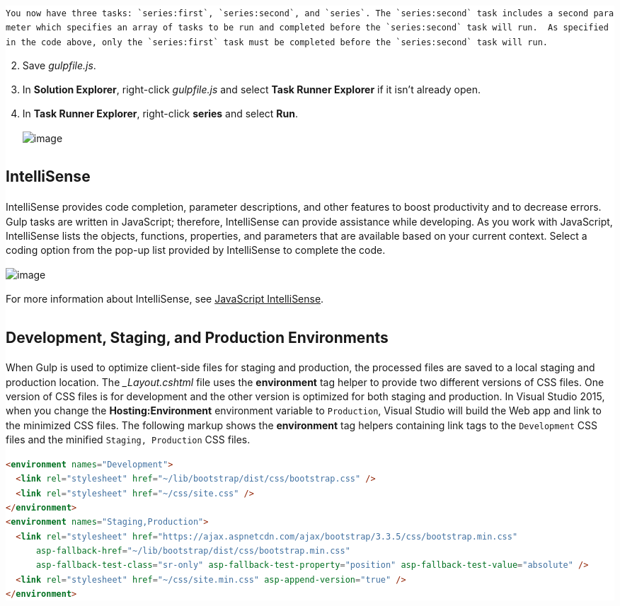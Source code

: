     You now have three tasks: `series:first`, `series:second`, and `series`. The `series:second` task includes a second parameter which specifies an array of tasks to be run and completed before the `series:second` task will run.  As specified in the code above, only the `series:first` task must be completed before the `series:second` task will run.

2.  Save *gulpfile.js*.

3.  In **Solution Explorer**, right-click *gulpfile.js* and select **Task Runner Explorer** if it isn’t already open.

4.  In **Task Runner Explorer**, right-click **series** and select **Run**.

    ![image](using-gulp/_static/07-TaskRunner-Series.png)

## IntelliSense

IntelliSense provides code completion, parameter descriptions, and other features to boost productivity and to decrease errors. Gulp tasks are written in JavaScript; therefore, IntelliSense can provide assistance while developing. As you work with JavaScript, IntelliSense lists the objects, functions, properties, and parameters that are available based on your current context. Select a coding option from the pop-up list provided by IntelliSense to complete the code.

![image](using-gulp/_static/08-IntelliSense.png)

For more information about IntelliSense, see [JavaScript IntelliSense](https://msdn.microsoft.com/en-us/library/bb385682.aspx).

## Development, Staging, and Production Environments

When Gulp is used to optimize client-side files for staging and production, the processed files are saved to a local staging and production location. The *_Layout.cshtml* file uses the **environment** tag helper to provide two different versions of CSS files. One version of CSS files is for development and the other version is optimized for both staging and production. In Visual Studio 2015, when you change the **Hosting:Environment** environment variable to `Production`, Visual Studio will build the Web app and link to the minimized CSS files. The following markup shows the **environment** tag helpers containing link tags to the `Development` CSS files and the minified `Staging, Production` CSS files.



````html
<environment names="Development">
  <link rel="stylesheet" href="~/lib/bootstrap/dist/css/bootstrap.css" />
  <link rel="stylesheet" href="~/css/site.css" />
</environment>
<environment names="Staging,Production">
  <link rel="stylesheet" href="https://ajax.aspnetcdn.com/ajax/bootstrap/3.3.5/css/bootstrap.min.css"
      asp-fallback-href="~/lib/bootstrap/dist/css/bootstrap.min.css"
      asp-fallback-test-class="sr-only" asp-fallback-test-property="position" asp-fallback-test-value="absolute" />
  <link rel="stylesheet" href="~/css/site.min.css" asp-append-version="true" />
</environment>
````
